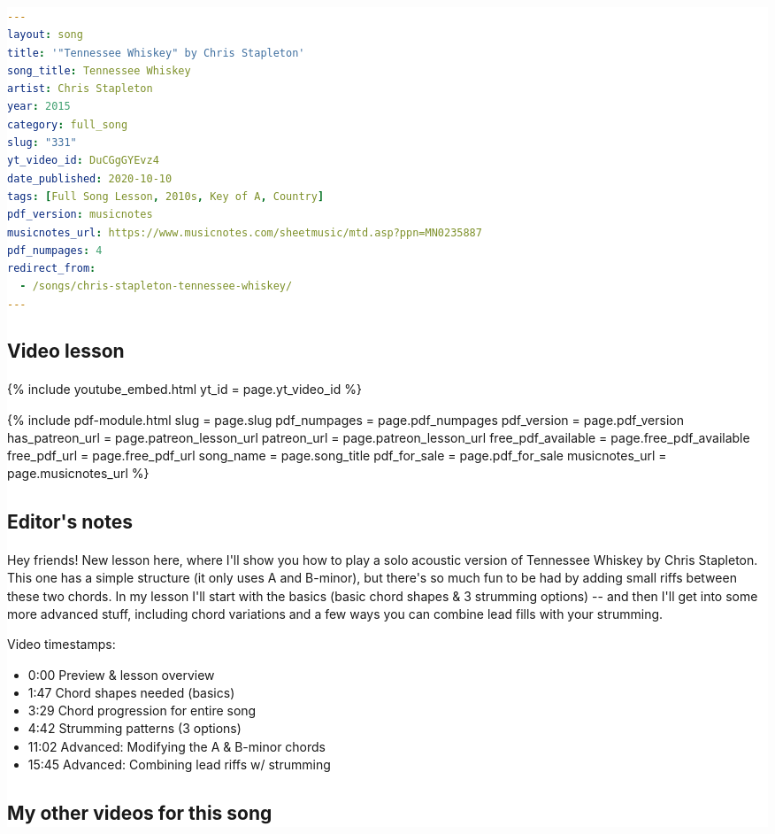 ```yaml
---
layout: song
title: '"Tennessee Whiskey" by Chris Stapleton'
song_title: Tennessee Whiskey
artist: Chris Stapleton
year: 2015
category: full_song
slug: "331"
yt_video_id: DuCGgGYEvz4
date_published: 2020-10-10
tags: [Full Song Lesson, 2010s, Key of A, Country]
pdf_version: musicnotes
musicnotes_url: https://www.musicnotes.com/sheetmusic/mtd.asp?ppn=MN0235887
pdf_numpages: 4
redirect_from:
  - /songs/chris-stapleton-tennessee-whiskey/
---
```




## Video lesson

{% include youtube_embed.html yt_id = page.yt_video_id %}



{% include pdf-module.html slug = page.slug pdf_numpages = page.pdf_numpages pdf_version = page.pdf_version has_patreon_url = page.patreon_lesson_url patreon_url = page.patreon_lesson_url free_pdf_available = page.free_pdf_available free_pdf_url = page.free_pdf_url song_name = page.song_title pdf_for_sale = page.pdf_for_sale musicnotes_url = page.musicnotes_url %}

## Editor's notes

Hey friends! New lesson here, where I'll show you how to play a solo acoustic version of Tennessee Whiskey by Chris Stapleton. This one has a simple structure (it only uses A and B-minor), but there's so much fun to be had by adding small riffs between these two chords. In my lesson I'll start with the basics (basic chord shapes & 3 strumming options) -- and then I'll get into some more advanced stuff, including chord variations and a few ways you can combine lead fills with your strumming.



Video timestamps:

- 0:00 Preview & lesson overview
- 1:47 Chord shapes needed (basics)
- 3:29 Chord progression for entire song
- 4:42 Strumming patterns (3 options)
- 11:02 Advanced: Modifying the A & B-minor chords
- 15:45 Advanced: Combining lead riffs w/ strumming



## My other videos for this song
